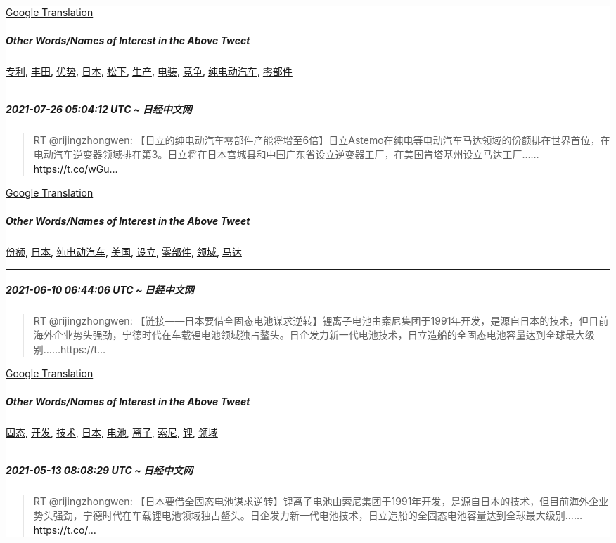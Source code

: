 [Google Translation](https://translate.google.com/?hi=en&tab=TT&sl=zh-CN&tl=en&op=translate&text=RT+%40rijingzhongwen%3A+%E3%80%90%E6%97%A5%E4%BC%81%E7%BA%AF%E7%94%B5%E5%8A%A8%E8%BD%A6%E9%9B%B6%E9%83%A8%E4%BB%B6%E4%B8%93%E5%88%A9%E5%85%B7%E5%A4%87%E4%BC%98%E5%8A%BF%E3%80%91%E5%9C%A8%E7%BA%AF%E7%94%B5%E5%8A%A8%E6%B1%BD%E8%BD%A6%E4%B8%93%E5%88%A9%E7%AB%9E%E4%BA%89%E5%8A%9B%E6%8E%92%E5%90%8D%E5%89%8D50%E7%9A%84%E4%BC%81%E4%B8%9A%E4%B8%AD%EF%BC%8C%E6%97%A5%E4%BC%81%E6%9C%8921%E5%AE%B6%E3%80%82%E7%94%9F%E4%BA%A7%E6%B1%BD%E8%BD%A6%E7%94%B5%E5%AD%90%E9%9B%B6%E9%83%A8%E4%BB%B6%E7%9A%84%E6%97%A5%E7%AB%8B%E5%AE%89%E6%96%AF%E6%B3%B0%E8%8E%AB%E3%80%81%E6%9D%BE%E4%B8%8B%E7%AD%89%E8%B7%BB%E8%BA%AB%E5%89%8D20%E3%80%82%E6%97%A5%E6%9C%AC%E7%94%B5%E8%A3%85%E6%8E%92%E5%9C%A8%E7%AC%AC5%E4%BD%8D%EF%BC%8C%E5%9C%A8%E6%B1%BD%E8%BD%A6%E9%9B%B6%E9%83%A8%E4%BB%B6%E5%88%B6%E9%80%A0%E5%95%86%E4%B8%AD%E6%8E%92%E5%90%8D%E6%9C%80%E9%AB%98%EF%BC%8C%E4%B8%93%E5%88%A9%E7%AB%9E%E4%BA%89%E5%8A%9B%E8%BE%BE%E5%88%B0%E4%B8%B0%E7%94%B0%E7%9A%845%E5%80%8D%E2%80%A6%E2%80%A6https%3A%2F%2Ft%E2%80%A6)
##### Other Words/Names of Interest in the Above Tweet
[专利](专利.md), [丰田](丰田.md), [优势](优势.md), [日本](日本.md), [松下](松下.md), [生产](生产.md), [电装](电装.md), [竞争](竞争.md), [纯电动汽车](纯电动汽车.md), [零部件](零部件.md)
___
##### 2021-07-26 05:04:12 UTC ~ 日经中文网
> RT @rijingzhongwen: 【日立的纯电动汽车零部件产能将增至6倍】日立Astemo在纯电等电动汽车马达领域的份额排在世界首位，在电动汽车逆变器领域排在第3。日立将在日本宫城县和中国广东省设立逆变器工厂，在美国肯塔基州设立马达工厂……https://t.co/wGu…

[Google Translation](https://translate.google.com/?hi=en&tab=TT&sl=zh-CN&tl=en&op=translate&text=RT+%40rijingzhongwen%3A+%E3%80%90%E6%97%A5%E7%AB%8B%E7%9A%84%E7%BA%AF%E7%94%B5%E5%8A%A8%E6%B1%BD%E8%BD%A6%E9%9B%B6%E9%83%A8%E4%BB%B6%E4%BA%A7%E8%83%BD%E5%B0%86%E5%A2%9E%E8%87%B36%E5%80%8D%E3%80%91%E6%97%A5%E7%AB%8BAstemo%E5%9C%A8%E7%BA%AF%E7%94%B5%E7%AD%89%E7%94%B5%E5%8A%A8%E6%B1%BD%E8%BD%A6%E9%A9%AC%E8%BE%BE%E9%A2%86%E5%9F%9F%E7%9A%84%E4%BB%BD%E9%A2%9D%E6%8E%92%E5%9C%A8%E4%B8%96%E7%95%8C%E9%A6%96%E4%BD%8D%EF%BC%8C%E5%9C%A8%E7%94%B5%E5%8A%A8%E6%B1%BD%E8%BD%A6%E9%80%86%E5%8F%98%E5%99%A8%E9%A2%86%E5%9F%9F%E6%8E%92%E5%9C%A8%E7%AC%AC3%E3%80%82%E6%97%A5%E7%AB%8B%E5%B0%86%E5%9C%A8%E6%97%A5%E6%9C%AC%E5%AE%AB%E5%9F%8E%E5%8E%BF%E5%92%8C%E4%B8%AD%E5%9B%BD%E5%B9%BF%E4%B8%9C%E7%9C%81%E8%AE%BE%E7%AB%8B%E9%80%86%E5%8F%98%E5%99%A8%E5%B7%A5%E5%8E%82%EF%BC%8C%E5%9C%A8%E7%BE%8E%E5%9B%BD%E8%82%AF%E5%A1%94%E5%9F%BA%E5%B7%9E%E8%AE%BE%E7%AB%8B%E9%A9%AC%E8%BE%BE%E5%B7%A5%E5%8E%82%E2%80%A6%E2%80%A6https%3A%2F%2Ft.co%2FwGu%E2%80%A6)
##### Other Words/Names of Interest in the Above Tweet
[份额](份额.md), [日本](日本.md), [纯电动汽车](纯电动汽车.md), [美国](美国.md), [设立](设立.md), [零部件](零部件.md), [领域](领域.md), [马达](马达.md)
___
##### 2021-06-10 06:44:06 UTC ~ 日经中文网
> RT @rijingzhongwen: 【链接——日本要借全固态电池谋求逆转】锂离子电池由索尼集团于1991年开发，是源自日本的技术，但目前海外企业势头强劲，宁德时代在车载锂电池领域独占鳌头。日企发力新一代电池技术，日立造船的全固态电池容量达到全球最大级别……https://t…

[Google Translation](https://translate.google.com/?hi=en&tab=TT&sl=zh-CN&tl=en&op=translate&text=RT+%40rijingzhongwen%3A+%E3%80%90%E9%93%BE%E6%8E%A5%E2%80%94%E2%80%94%E6%97%A5%E6%9C%AC%E8%A6%81%E5%80%9F%E5%85%A8%E5%9B%BA%E6%80%81%E7%94%B5%E6%B1%A0%E8%B0%8B%E6%B1%82%E9%80%86%E8%BD%AC%E3%80%91%E9%94%82%E7%A6%BB%E5%AD%90%E7%94%B5%E6%B1%A0%E7%94%B1%E7%B4%A2%E5%B0%BC%E9%9B%86%E5%9B%A2%E4%BA%8E1991%E5%B9%B4%E5%BC%80%E5%8F%91%EF%BC%8C%E6%98%AF%E6%BA%90%E8%87%AA%E6%97%A5%E6%9C%AC%E7%9A%84%E6%8A%80%E6%9C%AF%EF%BC%8C%E4%BD%86%E7%9B%AE%E5%89%8D%E6%B5%B7%E5%A4%96%E4%BC%81%E4%B8%9A%E5%8A%BF%E5%A4%B4%E5%BC%BA%E5%8A%B2%EF%BC%8C%E5%AE%81%E5%BE%B7%E6%97%B6%E4%BB%A3%E5%9C%A8%E8%BD%A6%E8%BD%BD%E9%94%82%E7%94%B5%E6%B1%A0%E9%A2%86%E5%9F%9F%E7%8B%AC%E5%8D%A0%E9%B3%8C%E5%A4%B4%E3%80%82%E6%97%A5%E4%BC%81%E5%8F%91%E5%8A%9B%E6%96%B0%E4%B8%80%E4%BB%A3%E7%94%B5%E6%B1%A0%E6%8A%80%E6%9C%AF%EF%BC%8C%E6%97%A5%E7%AB%8B%E9%80%A0%E8%88%B9%E7%9A%84%E5%85%A8%E5%9B%BA%E6%80%81%E7%94%B5%E6%B1%A0%E5%AE%B9%E9%87%8F%E8%BE%BE%E5%88%B0%E5%85%A8%E7%90%83%E6%9C%80%E5%A4%A7%E7%BA%A7%E5%88%AB%E2%80%A6%E2%80%A6https%3A%2F%2Ft%E2%80%A6)
##### Other Words/Names of Interest in the Above Tweet
[固态](固态.md), [开发](开发.md), [技术](技术.md), [日本](日本.md), [电池](电池.md), [离子](离子.md), [索尼](索尼.md), [锂](锂.md), [领域](领域.md)
___
##### 2021-05-13 08:08:29 UTC ~ 日经中文网
> RT @rijingzhongwen: 【日本要借全固态电池谋求逆转】锂离子电池由索尼集团于1991年开发，是源自日本的技术，但目前海外企业势头强劲，宁德时代在车载锂电池领域独占鳌头。日企发力新一代电池技术，日立造船的全固态电池容量达到全球最大级别……https://t.co/…

